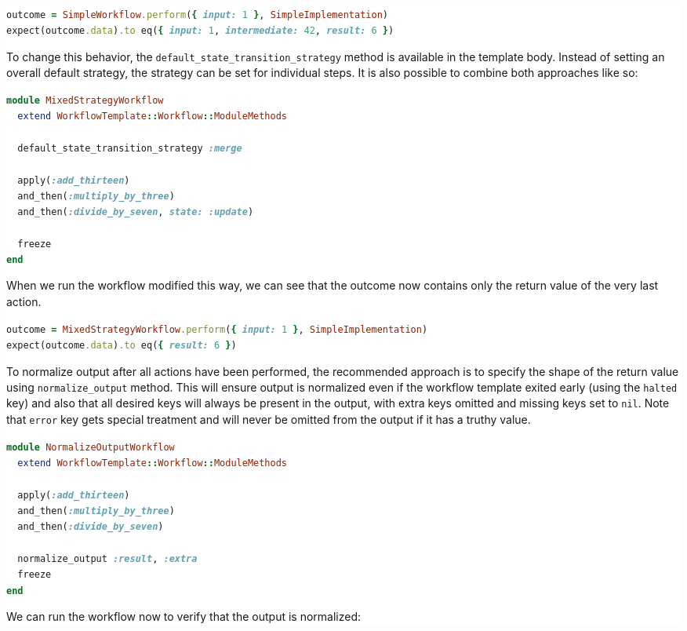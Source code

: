 ```ruby rspec merge_strategy_execution
outcome = SimpleWorkflow.perform({ input: 1 }, SimpleImplementation)
expect(outcome.data).to eq({ input: 1, intermediate: 42, result: 6 })
```

To change this behavior, the `default_state_transition_strategy` 
method is available in the template body. Instead of setting 
an overall default strategy, the strategy can be set 
for individual steps. It is also possible to combine 
both approaches like so:

```ruby rspec mixed_strategy_declaration
module MixedStrategyWorkflow
  extend WorkflowTemplate::Workflow::ModuleMethods

  default_state_transition_strategy :merge

  apply(:add_thirteen)
  and_then(:multiply_by_three)
  and_then(:divide_by_seven, state: :update)
  
  freeze
end
```

When we run the workflow modified this way, we can see that the outcome 
now contains only the return value of the very last action.

```ruby rspec mixed_strategy_execution
outcome = MixedStrategyWorkflow.perform({ input: 1 }, SimpleImplementation)
expect(outcome.data).to eq({ result: 6 })
```

To normalize output after all actions have been performed, the recommended 
approach is to specify the shape of the return value using `normalize_output` method. 
This will ensure output is normalized even if the workflow template exited early 
(using the `halted` key) and also that all desired keys will always be present 
in the output, with extra keys omitted and missing keys set to `nil`. 
Note that `error` key gets special treatment and will never be omitted 
from the output if it has a truthy value.

```ruby rspec normalize_output_declaration
module NormalizeOutputWorkflow
  extend WorkflowTemplate::Workflow::ModuleMethods
   
  apply(:add_thirteen)
  and_then(:multiply_by_three)
  and_then(:divide_by_seven)
   
  normalize_output :result, :extra
  freeze
end
```

We can run the workflow now to verify that the output is normalized:
